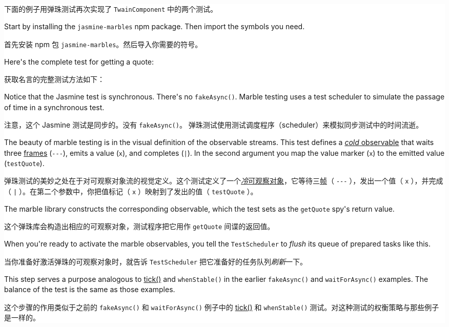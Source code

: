 下面的例子用弹珠测试再次实现了 `TwainComponent` 中的两个测试。

Start by installing the `jasmine-marbles` npm package.
Then import the symbols you need.

首先安装 npm 包 `jasmine-marbles`。然后导入你需要的符号。

<code-example
  path="testing/src/app/twain/twain.component.marbles.spec.ts"
  region="import-marbles"
  header="app/twain/twain.component.marbles.spec.ts (import marbles)"></code-example>

Here's the complete test for getting a quote:

获取名言的完整测试方法如下：

<code-example
  path="testing/src/app/twain/twain.component.marbles.spec.ts"
  region="get-quote-test"></code-example>

Notice that the Jasmine test is synchronous. There's no `fakeAsync()`.
Marble testing uses a test scheduler to simulate the passage of time
in a synchronous test.

注意，这个 Jasmine 测试是同步的。没有 `fakeAsync()`。 弹珠测试使用测试调度程序（scheduler）来模拟同步测试中的时间流逝。

The beauty of marble testing is in the visual definition of the observable streams.
This test defines a [_cold_ observable](#cold-observable) that waits
three [frames](#marble-frame) (`---`),
emits a value (`x`), and completes (`|`).
In the second argument you map the value marker (`x`) to the emitted value (`testQuote`).

弹珠测试的美妙之处在于对可观察对象流的视觉定义。这个测试定义了一个[*冷*可观察对象](#cold-observable)，它等待三[帧](#marble-frame)（ `---` ），发出一个值（ `x` ），并完成（ `|` ）。在第二个参数中，你把值标记（ `x` ）映射到了发出的值（ `testQuote` ）。

<code-example
  path="testing/src/app/twain/twain.component.marbles.spec.ts"
  region="test-quote-marbles"></code-example>

The marble library constructs the corresponding observable, which the
test sets as the `getQuote` spy's return value.

这个弹珠库会构造出相应的可观察对象，测试程序把它用作 `getQuote` 间谍的返回值。

When you're ready to activate the marble observables,
you tell the `TestScheduler` to _flush_ its queue of prepared tasks like this.

当你准备好激活弹珠的可观察对象时，就告诉 `TestScheduler` 把它准备好的任务队列*刷新*一下。

<code-example
  path="testing/src/app/twain/twain.component.marbles.spec.ts"
  region="test-scheduler-flush"></code-example>

This step serves a purpose analogous to [tick()](api/core/testing/tick) and `whenStable()` in the
earlier `fakeAsync()` and `waitForAsync()` examples.
The balance of the test is the same as those examples.

这个步骤的作用类似于之前的 `fakeAsync()` 和 `waitForAsync()` 例子中的 [tick()](api/core/testing/tick) 和 `whenStable()` 测试。对这种测试的权衡策略与那些例子是一样的。
